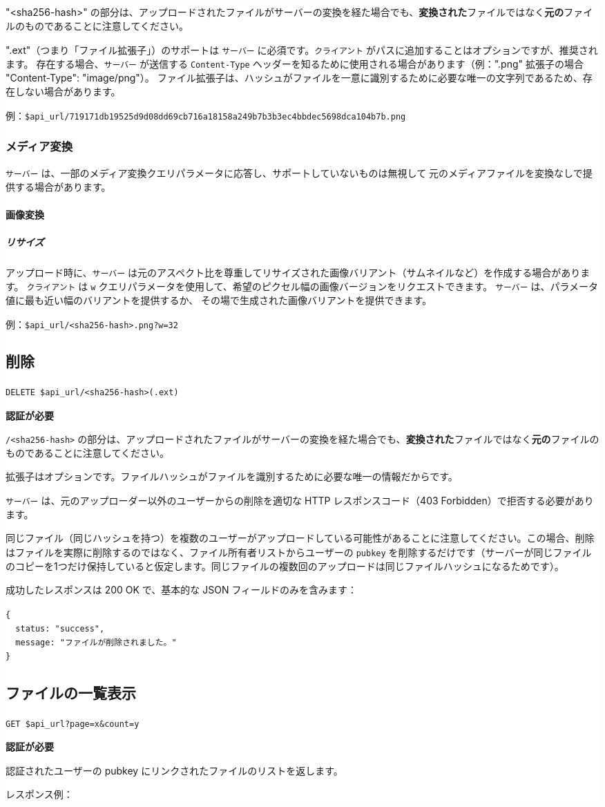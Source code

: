 "\<sha256-hash\>" の部分は、アップロードされたファイルがサーバーの変換を経た場合でも、**変換された**ファイルではなく**元の**ファイルのものであることに注意してください。

".ext"（つまり「ファイル拡張子」）のサポートは `サーバー` に必須です。`クライアント` がパスに追加することはオプションですが、推奨されます。
存在する場合、`サーバー` が送信する `Content-Type` ヘッダーを知るために使用される場合があります（例：".png" 拡張子の場合 "Content-Type": "image/png"）。
ファイル拡張子は、ハッシュがファイルを一意に識別するために必要な唯一の文字列であるため、存在しない場合があります。

例：`$api_url/719171db19525d9d08dd69cb716a18158a249b7b3b3ec4bbdec5698dca104b7b.png`

### メディア変換

`サーバー` は、一部のメディア変換クエリパラメータに応答し、サポートしていないものは無視して
元のメディアファイルを変換なしで提供する場合があります。

#### 画像変換

##### リサイズ

アップロード時に、`サーバー` は元のアスペクト比を尊重してリサイズされた画像バリアント（サムネイルなど）を作成する場合があります。
`クライアント` は `w` クエリパラメータを使用して、希望のピクセル幅の画像バージョンをリクエストできます。
`サーバー` は、パラメータ値に最も近い幅のバリアントを提供するか、
その場で生成された画像バリアントを提供できます。

例：`$api_url/<sha256-hash>.png?w=32`

## 削除

`DELETE $api_url/<sha256-hash>(.ext)`

**認証が必要**

`/<sha256-hash>` の部分は、アップロードされたファイルがサーバーの変換を経た場合でも、**変換された**ファイルではなく**元の**ファイルのものであることに注意してください。

拡張子はオプションです。ファイルハッシュがファイルを識別するために必要な唯一の情報だからです。

`サーバー` は、元のアップローダー以外のユーザーからの削除を適切な HTTP レスポンスコード（403 Forbidden）で拒否する必要があります。

同じファイル（同じハッシュを持つ）を複数のユーザーがアップロードしている可能性があることに注意してください。この場合、削除はファイルを実際に削除するのではなく、ファイル所有者リストからユーザーの `pubkey` を削除するだけです（サーバーが同じファイルのコピーを1つだけ保持していると仮定します。同じファイルの複数回のアップロードは同じファイルハッシュになるためです）。

成功したレスポンスは 200 OK で、基本的な JSON フィールドのみを含みます：

```
{
  status: "success",
  message: "ファイルが削除されました。"
}
```

## ファイルの一覧表示

`GET $api_url?page=x&count=y`

**認証が必要**

認証されたユーザーの pubkey にリンクされたファイルのリストを返します。

レスポンス例：
